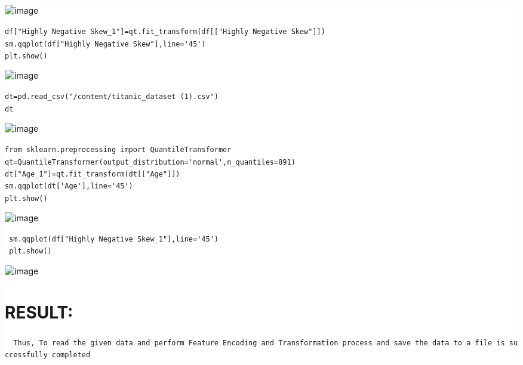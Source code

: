 <img width="714" height="613" alt="image" src="https://github.com/user-attachments/assets/6e210df0-a45d-47c1-afc0-e0375ce32d25" />

```
df["Highly Negative Skew_1"]=qt.fit_transform(df[["Highly Negative Skew"]])
sm.qqplot(df["Highly Negative Skew"],line='45')
plt.show()
```

<img width="722" height="576" alt="image" src="https://github.com/user-attachments/assets/8bacc038-1c94-4f21-b2e0-a429f9ef8b14" />

```
dt=pd.read_csv("/content/titanic_dataset (1).csv")
dt
```

<img width="1312" height="520" alt="image" src="https://github.com/user-attachments/assets/53d37534-cf64-4dcc-99e4-f9948ace650b" />

```
from sklearn.preprocessing import QuantileTransformer
qt=QuantileTransformer(output_distribution='normal',n_quantiles=891)
dt["Age_1"]=qt.fit_transform(dt[["Age"]])
sm.qqplot(dt['Age'],line='45')
plt.show()
```

<img width="654" height="620" alt="image" src="https://github.com/user-attachments/assets/d7b617f4-6f6f-4181-8348-75dd2da2d5f2" />

```
 sm.qqplot(df["Highly Negative Skew_1"],line='45')
 plt.show()
```

<img width="709" height="559" alt="image" src="https://github.com/user-attachments/assets/9dce5e4c-9f34-41e7-bda6-cb69f99fbedb" />




# RESULT:
      Thus, To read the given data and perform Feature Encoding and Transformation process and save the data to a file is successfully completed


       
